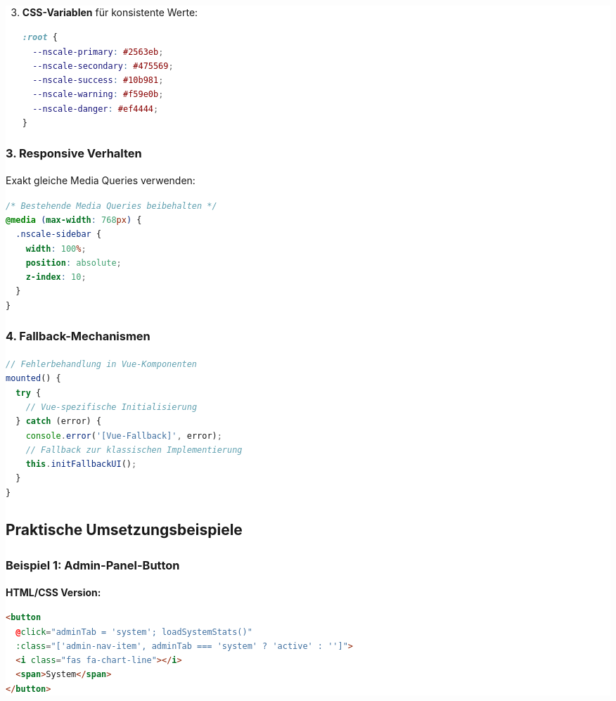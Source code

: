 3. **CSS-Variablen** für konsistente Werte:
   ```css
   :root {
     --nscale-primary: #2563eb;
     --nscale-secondary: #475569;
     --nscale-success: #10b981;
     --nscale-warning: #f59e0b;
     --nscale-danger: #ef4444;
   }
   ```

### 3. Responsive Verhalten

Exakt gleiche Media Queries verwenden:

```css
/* Bestehende Media Queries beibehalten */
@media (max-width: 768px) {
  .nscale-sidebar {
    width: 100%;
    position: absolute;
    z-index: 10;
  }
}
```

### 4. Fallback-Mechanismen

```javascript
// Fehlerbehandlung in Vue-Komponenten
mounted() {
  try {
    // Vue-spezifische Initialisierung
  } catch (error) {
    console.error('[Vue-Fallback]', error);
    // Fallback zur klassischen Implementierung
    this.initFallbackUI();
  }
}
```

## Praktische Umsetzungsbeispiele

### Beispiel 1: Admin-Panel-Button

**HTML/CSS Version:**
```html
<button 
  @click="adminTab = 'system'; loadSystemStats()" 
  :class="['admin-nav-item', adminTab === 'system' ? 'active' : '']">
  <i class="fas fa-chart-line"></i>
  <span>System</span>
</button>
```
